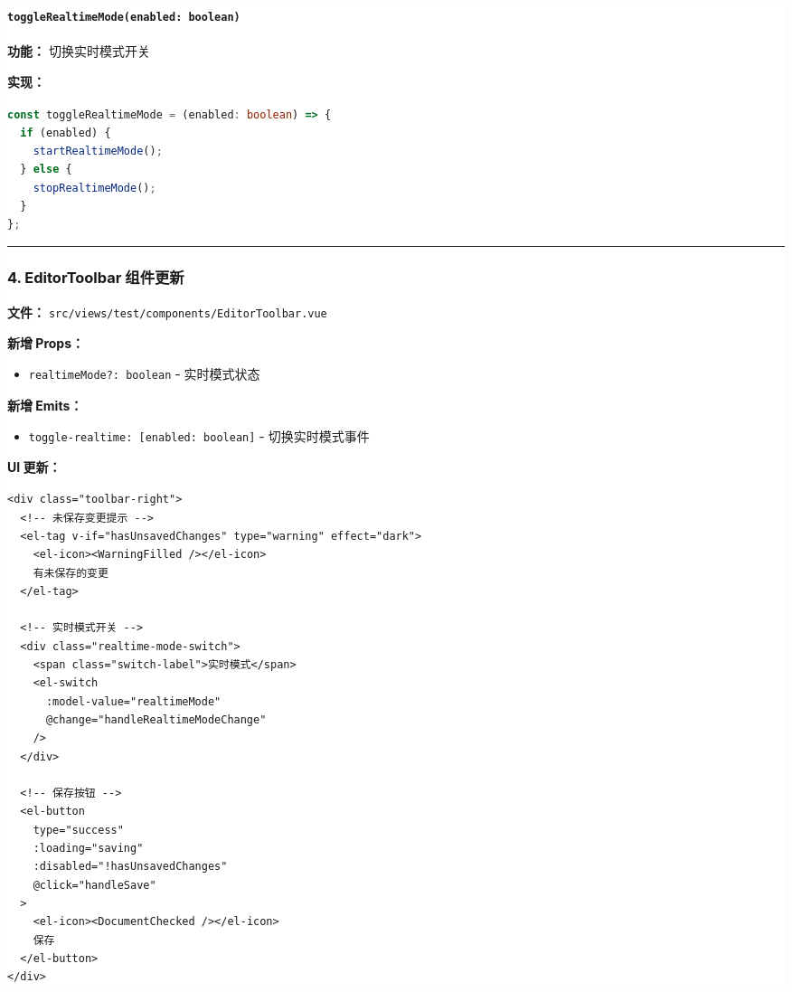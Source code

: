 #### `toggleRealtimeMode(enabled: boolean)`

**功能：** 切换实时模式开关

**实现：**
```typescript
const toggleRealtimeMode = (enabled: boolean) => {
  if (enabled) {
    startRealtimeMode();
  } else {
    stopRealtimeMode();
  }
};
```

---

### 4. EditorToolbar 组件更新

**文件：** `src/views/test/components/EditorToolbar.vue`

**新增 Props：**
- `realtimeMode?: boolean` - 实时模式状态

**新增 Emits：**
- `toggle-realtime: [enabled: boolean]` - 切换实时模式事件

**UI 更新：**
```vue
<div class="toolbar-right">
  <!-- 未保存变更提示 -->
  <el-tag v-if="hasUnsavedChanges" type="warning" effect="dark">
    <el-icon><WarningFilled /></el-icon>
    有未保存的变更
  </el-tag>

  <!-- 实时模式开关 -->
  <div class="realtime-mode-switch">
    <span class="switch-label">实时模式</span>
    <el-switch
      :model-value="realtimeMode"
      @change="handleRealtimeModeChange"
    />
  </div>

  <!-- 保存按钮 -->
  <el-button
    type="success"
    :loading="saving"
    :disabled="!hasUnsavedChanges"
    @click="handleSave"
  >
    <el-icon><DocumentChecked /></el-icon>
    保存
  </el-button>
</div>
```
